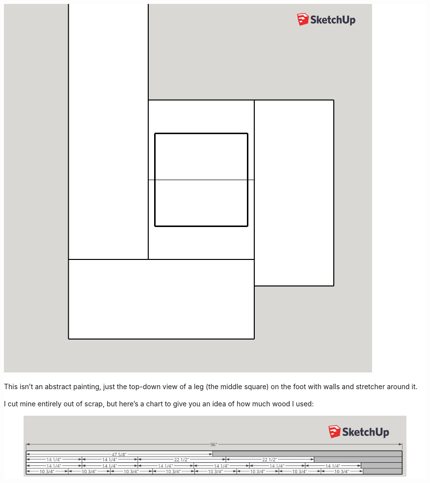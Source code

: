 ![Diagram of how the leg fits into the foot.](./standing-desk-media/standing_desk_foot.png)

<figcaption>This isn’t an abstract painting, just the top-down view of a leg (the middle square) on the foot with walls and stretcher around it.</figcaption>
</figure>
</div>
</div>
</div>

I cut mine entirely out of scrap, but here’s a chart to give you an idea of how much wood I used:

<figure class="wp-block-image alignwide">

![Standing desk cut diagram.](./standing-desk-media/measurements.png)
